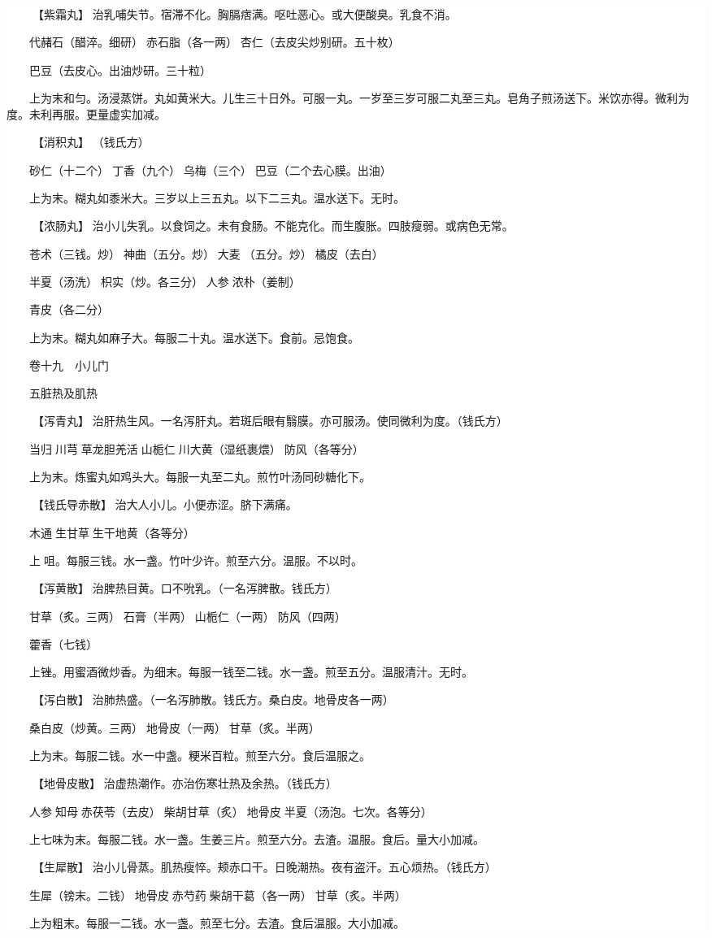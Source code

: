 
　　 【紫霜丸】 治乳哺失节。宿滞不化。胸膈痞满。呕吐恶心。或大便酸臭。乳食不消。

　　代赭石（醋淬。细研） 赤石脂（各一两） 杏仁（去皮尖炒别研。五十枚）

　　巴豆（去皮心。出油炒研。三十粒）

　　上为末和匀。汤浸蒸饼。丸如黄米大。儿生三十日外。可服一丸。一岁至三岁可服二丸至三丸。皂角子煎汤送下。米饮亦得。微利为度。未利再服。更量虚实加减。

　　 【消积丸】 （钱氏方）

　　砂仁（十二个） 丁香（九个） 乌梅（三个） 巴豆（二个去心膜。出油）

　　上为末。糊丸如黍米大。三岁以上三五丸。以下二三丸。温水送下。无时。

　　 【浓肠丸】 治小儿失乳。以食饲之。未有食肠。不能克化。而生腹胀。四肢瘦弱。或病色无常。

　　苍术（三钱。炒） 神曲（五分。炒） 大麦 （五分。炒） 橘皮（去白）

　　半夏（汤洗） 枳实（炒。各三分） 人参 浓朴（姜制）

　　青皮（各二分）

　　上为末。糊丸如麻子大。每服二十丸。温水送下。食前。忌饱食。

　　卷十九　小儿门

　　五脏热及肌热

　　 【泻青丸】 治肝热生风。一名泻肝丸。若斑后眼有翳膜。亦可服汤。使同微利为度。（钱氏方）

　　当归 川芎 草龙胆羌活 山栀仁 川大黄（湿纸裹煨） 防风（各等分）

　　上为末。炼蜜丸如鸡头大。每服一丸至二丸。煎竹叶汤同砂糖化下。

　　 【钱氏导赤散】 治大人小儿。小便赤涩。脐下满痛。

　　木通 生甘草 生干地黄（各等分）

　　上 咀。每服三钱。水一盏。竹叶少许。煎至六分。温服。不以时。

　　 【泻黄散】 治脾热目黄。口不吮乳。（一名泻脾散。钱氏方）

　　甘草（炙。三两） 石膏（半两） 山栀仁（一两） 防风（四两）

　　藿香（七钱）

　　上锉。用蜜酒微炒香。为细末。每服一钱至二钱。水一盏。煎至五分。温服清汁。无时。

　　 【泻白散】 治肺热盛。（一名泻肺散。钱氏方。桑白皮。地骨皮各一两）

　　桑白皮（炒黄。三两） 地骨皮（一两） 甘草（炙。半两）

　　上为末。每服二钱。水一中盏。粳米百粒。煎至六分。食后温服之。

　　 【地骨皮散】 治虚热潮作。亦治伤寒壮热及余热。（钱氏方）

　　人参 知母 赤茯苓（去皮） 柴胡甘草（炙） 地骨皮 半夏（汤泡。七次。各等分）

　　上七味为末。每服二钱。水一盏。生姜三片。煎至六分。去渣。温服。食后。量大小加减。

　　 【生犀散】  治小儿骨蒸。肌热瘦悴。颊赤口干。日晚潮热。夜有盗汗。五心烦热。（钱氏方）

　　生犀（镑末。二钱） 地骨皮 赤芍药 柴胡干葛（各一两） 甘草（炙。半两）

　　上为粗末。每服一二钱。水一盏。煎至七分。去渣。食后温服。大小加减。

